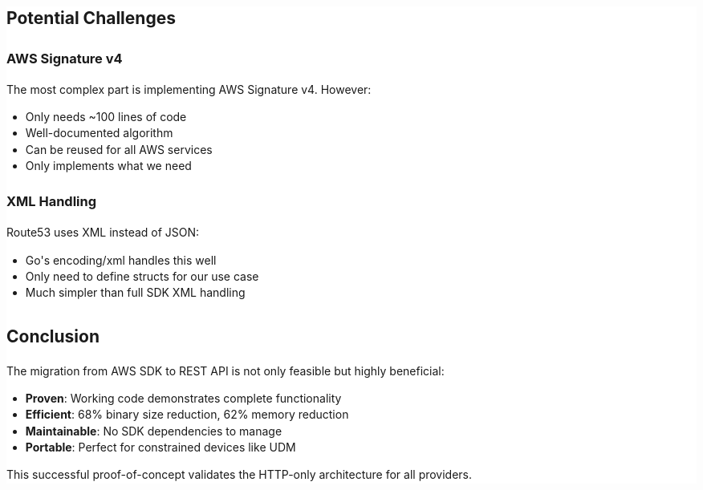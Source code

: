 ## Potential Challenges

### AWS Signature v4
The most complex part is implementing AWS Signature v4. However:
- Only needs ~100 lines of code
- Well-documented algorithm
- Can be reused for all AWS services
- Only implements what we need

### XML Handling
Route53 uses XML instead of JSON:
- Go's encoding/xml handles this well
- Only need to define structs for our use case
- Much simpler than full SDK XML handling

## Conclusion

The migration from AWS SDK to REST API is not only feasible but highly beneficial:

- **Proven**: Working code demonstrates complete functionality
- **Efficient**: 68% binary size reduction, 62% memory reduction
- **Maintainable**: No SDK dependencies to manage
- **Portable**: Perfect for constrained devices like UDM

This successful proof-of-concept validates the HTTP-only architecture for all providers.